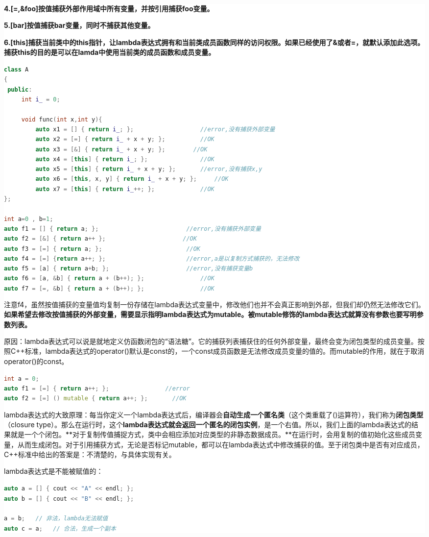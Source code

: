 

**4.[=,&foo]按值捕获外部作用域中所有变量，并按引用捕获foo变量。**

**5.[bar]按值捕获bar变量，同时不捕获其他变量。**

**6.[this]捕获当前类中的this指针，让lambda表达式拥有和当前类成员函数同样的访问权限。如果已经使用了&或者=，就默认添加此选项。捕获this的目的是可以在lamda中使用当前类的成员函数和成员变量。**

```C++
class A
{
 public:
     int i_ = 0;

     void func(int x,int y){
         auto x1 = [] { return i_; };                   //error,没有捕获外部变量
         auto x2 = [=] { return i_ + x + y; };          //OK
         auto x3 = [&] { return i_ + x + y; };        //OK
         auto x4 = [this] { return i_; };               //OK
         auto x5 = [this] { return i_ + x + y; };       //error,没有捕获x,y
         auto x6 = [this, x, y] { return i_ + x + y; };     //OK
         auto x7 = [this] { return i_++; };             //OK
};

int a=0 , b=1;
auto f1 = [] { return a; };                         //error,没有捕获外部变量    
auto f2 = [&] { return a++ };                      //OK
auto f3 = [=] { return a; };                        //OK
auto f4 = [=] {return a++; };                       //error,a是以复制方式捕获的，无法修改
auto f5 = [a] { return a+b; };                      //error,没有捕获变量b
auto f6 = [a, &b] { return a + (b++); };                //OK
auto f7 = [=, &b] { return a + (b++); };                //OK
```


注意f4，虽然按值捕获的变量值均复制一份存储在lambda表达式变量中，修改他们也并不会真正影响到外部，但我们却仍然无法修改它们。**如果希望去修改按值捕获的外部变量，需要显示指明lambda表达式为mutable。被mutable修饰的lambda表达式就算没有参数也要写明参数列表。**

原因：lambda表达式可以说是就地定义仿函数闭包的“语法糖”。它的捕获列表捕获住的任何外部变量，最终会变为闭包类型的成员变量。按照C++标准，lambda表达式的operator()默认是const的，一个const成员函数是无法修改成员变量的值的。而mutable的作用，就在于取消operator()的const。

```C++
int a = 0;
auto f1 = [=] { return a++; };                //error
auto f2 = [=] () mutable { return a++; };       //OK
```

lambda表达式的大致原理：每当你定义一个lambda表达式后，编译器会**自动生成一个匿名类**（这个类重载了()运算符），我们称为**闭包类型**（closure type）。那么在运行时，这个**lambda表达式就会返回一个匿名的闭包实例**，是一个右值。所以，我们上面的lambda表达式的结果就是一个个闭包。**对于复制传值捕捉方式，类中会相应添加对应类型的非静态数据成员。**在运行时，会用复制的值初始化这些成员变量，从而生成闭包。对于引用捕获方式，无论是否标记mutable，都可以在lambda表达式中修改捕获的值。至于闭包类中是否有对应成员，C++标准中给出的答案是：不清楚的，与具体实现有关。

lambda表达式是不能被赋值的：

```c++
auto a = [] { cout << "A" << endl; };
auto b = [] { cout << "B" << endl; };

a = b;   // 非法，lambda无法赋值
auto c = a;   // 合法，生成一个副本
```
